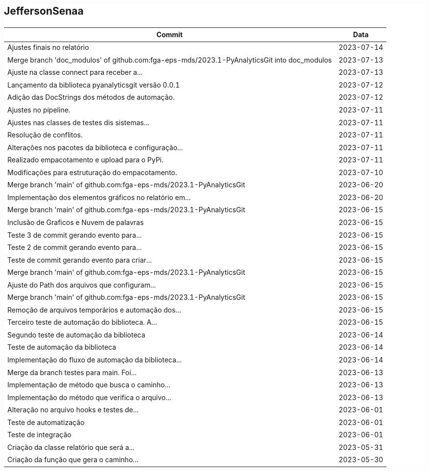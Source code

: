 ## JeffersonSenaa

| Commit | Data |
| --- | --- |
| Ajustes finais no relatório | 2023-07-14 |
| Merge branch 'doc_modulos' of github.com:fga-eps-mds/2023.1-PyAnalyticsGit into doc_modulos | 2023-07-13 |
| Ajuste na classe connect para receber a... | 2023-07-13 |
| Lançamento da biblioteca pyanalyticsgit versão 0.0.1 | 2023-07-12 |
| Adição das DocStrings dos métodos de automação. | 2023-07-12 |
| Ajustes no pipeline. | 2023-07-11 |
| Ajustes nas classes de testes dis sistemas... | 2023-07-11 |
| Resolução de conflitos. | 2023-07-11 |
| Alterações nos pacotes da biblioteca e configuração... | 2023-07-11 |
| Realizado empacotamento e upload para o PyPi. | 2023-07-11 |
| Modificações para estruturação do empacotamento. | 2023-07-10 |
| Merge branch 'main' of github.com:fga-eps-mds/2023.1-PyAnalyticsGit | 2023-06-20 |
| Implementação dos elementos gráficos no relatório em... | 2023-06-20 |
| Merge branch 'main' of github.com:fga-eps-mds/2023.1-PyAnalyticsGit | 2023-06-15 |
| Inclusão de Graficos e Nuvem de palavras | 2023-06-15 |
| Teste 3 de commit gerando evento para... | 2023-06-15 |
| Teste 2 de commit gerando evento para... | 2023-06-15 |
| Teste de commit gerando evento para criar... | 2023-06-15 |
| Merge branch 'main' of github.com:fga-eps-mds/2023.1-PyAnalyticsGit | 2023-06-15 |
| Ajuste do Path dos arquivos que configuram... | 2023-06-15 |
| Merge branch 'main' of github.com:fga-eps-mds/2023.1-PyAnalyticsGit | 2023-06-15 |
| Remoção de arquivos temporários e automação dos... | 2023-06-15 |
| Terceiro teste de automação do biblioteca. A... | 2023-06-15 |
| Segundo teste de automação da biblioteca | 2023-06-14 |
| Teste de automação da biblioteca | 2023-06-14 |
| Implementação do fluxo de automação da biblioteca... | 2023-06-14 |
| Merge da branch testes para main. Foi... | 2023-06-13 |
| Implementação de método que busca o caminho... | 2023-06-13 |
| Implementação do método que verifica o arquivo... | 2023-06-13 |
| Alteração no arquivo hooks e testes de... | 2023-06-01 |
| Teste de automatização | 2023-06-01 |
| Teste de integração | 2023-06-01 |
| Criação da classe relatório que será a... | 2023-05-31 |
| Criação da função que gera o caminho... | 2023-05-30 |